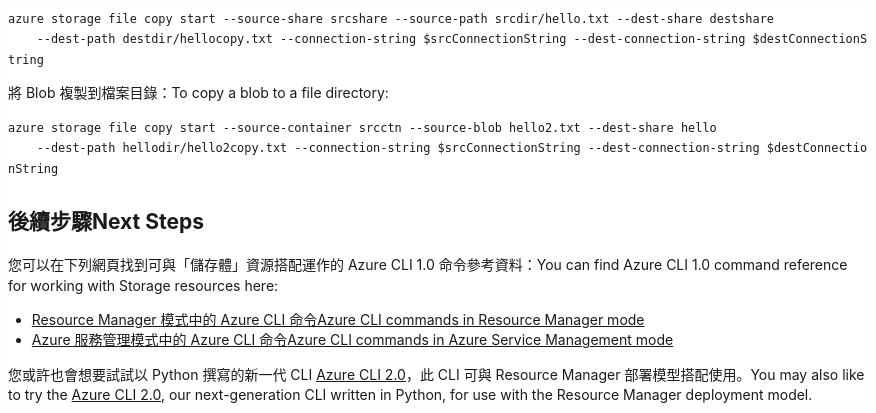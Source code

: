 ```azurecli
azure storage file copy start --source-share srcshare --source-path srcdir/hello.txt --dest-share destshare
    --dest-path destdir/hellocopy.txt --connection-string $srcConnectionString --dest-connection-string $destConnectionString
```

<span data-ttu-id="fd21a-219">將 Blob 複製到檔案目錄：</span><span class="sxs-lookup"><span data-stu-id="fd21a-219">To copy a blob to a file directory:</span></span>

```azurecli
azure storage file copy start --source-container srcctn --source-blob hello2.txt --dest-share hello
    --dest-path hellodir/hello2copy.txt --connection-string $srcConnectionString --dest-connection-string $destConnectionString
```

## <a name="next-steps"></a><span data-ttu-id="fd21a-220">後續步驟</span><span class="sxs-lookup"><span data-stu-id="fd21a-220">Next Steps</span></span>

<span data-ttu-id="fd21a-221">您可以在下列網頁找到可與「儲存體」資源搭配運作的 Azure CLI 1.0 命令參考資料：</span><span class="sxs-lookup"><span data-stu-id="fd21a-221">You can find Azure CLI 1.0 command reference for working with Storage resources here:</span></span>

* [<span data-ttu-id="fd21a-222">Resource Manager 模式中的 Azure CLI 命令</span><span class="sxs-lookup"><span data-stu-id="fd21a-222">Azure CLI commands in Resource Manager mode</span></span>](../virtual-machines/azure-cli-arm-commands.md#azure-storage-commands-to-manage-your-storage-objects)
* [<span data-ttu-id="fd21a-223">Azure 服務管理模式中的 Azure CLI 命令</span><span class="sxs-lookup"><span data-stu-id="fd21a-223">Azure CLI commands in Azure Service Management mode</span></span>](../cli-install-nodejs.md)

<span data-ttu-id="fd21a-224">您或許也會想要試試以 Python 撰寫的新一代 CLI [Azure CLI 2.0](storage-azure-cli.md)，此 CLI 可與 Resource Manager 部署模型搭配使用。</span><span class="sxs-lookup"><span data-stu-id="fd21a-224">You may also like to try the [Azure CLI 2.0](storage-azure-cli.md), our next-generation CLI written in Python, for use with the Resource Manager deployment model.</span></span>

[Image1]: ./media/storage-azure-cli/azure_command.png
